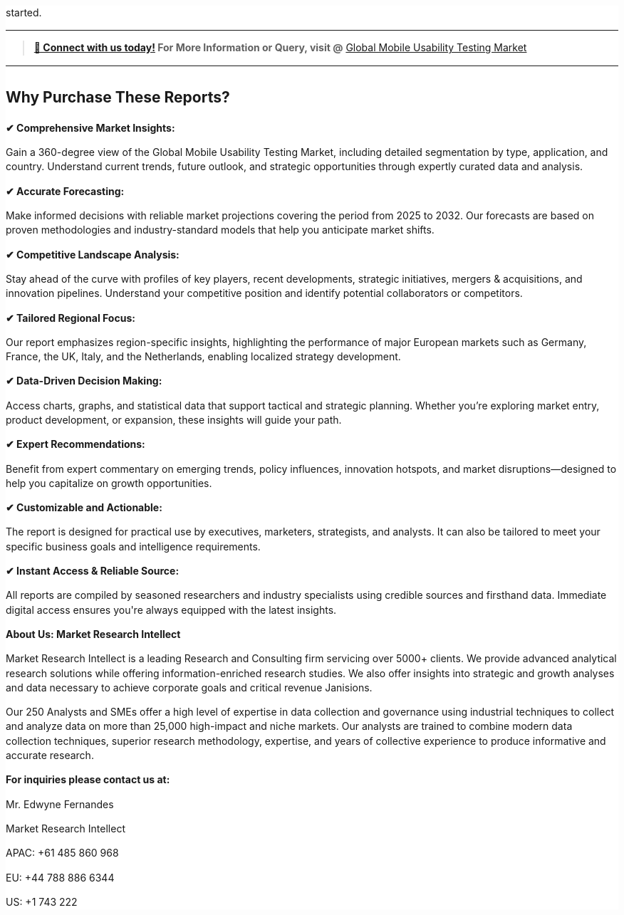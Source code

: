 started.</p><hr /><blockquote><p><span class="font-[700]"><strong><a href="https://www.marketresearchintellect.com/product/mobile-usability-testing-market/?utm_source=Linkedin&utm_medium=019">📩 Connect with us today!</a> For More Information or Query, visit&nbsp;@</strong>&nbsp;</span><span class="font-[700]"><a href="https://www.marketresearchintellect.com/product/mobile-usability-testing-market/?utm_source=Linkedin&utm_medium=019" target="_blank" data-tracking-control-name="article-ssr-frontend-pulse_little-text-block" data-tracking-will-navigate="" data-test-link="">Global Mobile Usability Testing Market</a></span></p></blockquote><hr /><h2>Why Purchase These Reports?</h2><p><strong>✔ Comprehensive Market Insights:</strong></p><p>Gain a 360-degree view of the Global Mobile Usability Testing Market, including detailed segmentation by type, application, and country. Understand current trends, future outlook, and strategic opportunities through expertly curated data and analysis.</p><p><strong>✔ Accurate Forecasting:</strong></p><p>Make informed decisions with reliable market projections covering the period from 2025 to 2032. Our forecasts are based on proven methodologies and industry-standard models that help you anticipate market shifts.</p><p><strong>✔ Competitive Landscape Analysis:</strong></p><p>Stay ahead of the curve with profiles of key players, recent developments, strategic initiatives, mergers &amp; acquisitions, and innovation pipelines. Understand your competitive position and identify potential collaborators or competitors.</p><p><strong>✔ Tailored Regional Focus:</strong></p><p>Our report emphasizes region-specific insights, highlighting the performance of major European markets such as Germany, France, the UK, Italy, and the Netherlands, enabling localized strategy development.</p><p><strong>✔ Data-Driven Decision Making:</strong></p><p>Access charts, graphs, and statistical data that support tactical and strategic planning. Whether you&rsquo;re exploring market entry, product development, or expansion, these insights will guide your path.</p><p><strong>✔ Expert Recommendations:</strong></p><p>Benefit from expert commentary on emerging trends, policy influences, innovation hotspots, and market disruptions&mdash;designed to help you capitalize on growth opportunities.</p><p><strong>✔ Customizable and Actionable:</strong></p><p>The report is designed for practical use by executives, marketers, strategists, and analysts. It can also be tailored to meet your specific business goals and intelligence requirements.</p><p><strong>✔ Instant Access &amp; Reliable Source:</strong></p><p>All reports are compiled by seasoned researchers and industry specialists using credible sources and firsthand data. Immediate digital access ensures you're always equipped with the latest insights.</p><p><strong><span class="font-[700]">About Us: Market Research Intellect</span></strong></p><p><span class="">Market Research Intellect is a leading Research and Consulting firm servicing over 5000+ clients. We provide advanced analytical research solutions while offering information-enriched research studies.&nbsp;</span>We also offer insights into strategic and growth analyses and data necessary to achieve corporate goals and critical revenue Janisions.</p><p><span class="">Our 250 Analysts and SMEs offer a high level of expertise in data collection and governance using industrial techniques to collect and analyze data on more than 25,000 high-impact and niche markets. Our analysts are trained to combine modern data collection techniques, superior research methodology, expertise, and years of collective experience to produce informative and accurate research.</span></p><p><strong>For inquiries please contact us at:</strong></p><p>Mr. Edwyne Fernandes</p><p>Market Research Intellect</p><p>APAC: +61 485 860 968</p><p>EU: +44 788 886 6344</p><p>US: +1 743 222